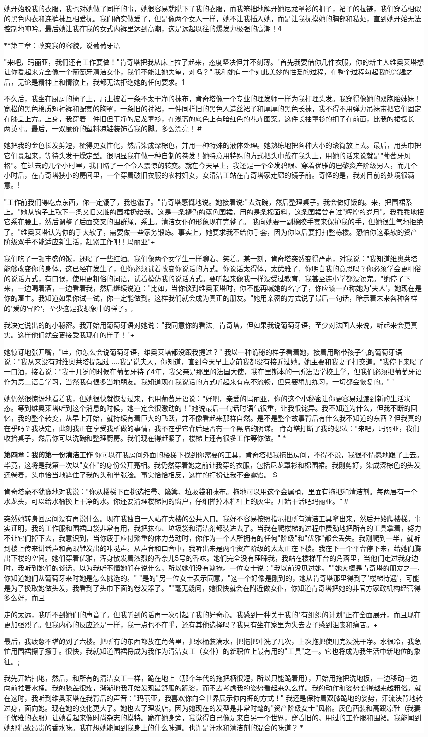 她开始脱我的衣服，我也对她做了同样的事，她很容易就脱下了我的衣服，而我笨拙地解开她尼龙罩衫的扣子，裙子的拉链，我们穿着相似的黑色内衣和连裤袜互相爱抚。我们确实做爱了，但是像两个女人一样，她不让我插入她，而是让我抚摸她的胸部和私处，直到她开始无法控制地呻吟。最后她让我在我的女式内裤里达到高潮，这是远超以往的爆发力极强的高潮！4

**第三章：改变我的容貌，说葡萄牙语

"来吧，玛丽亚，我们还有工作要做！"肯奇塔把我从床上拉了起来，态度坚决但并不刻薄。"首先我要借你几件衣服，你的新主人维奥莱塔想让你看起来完全像一个葡萄牙清洁女仆，我们不能让她失望，对吗？" 我和她有一个如此美妙的性爱的过程，在整个过程勾起我的兴趣之后，无论是精神上和情欲上，我都无法拒绝她的任何要求。1

不久后，我坐在厨房的椅子上，肩上披着一条不太干净的抹布，肯奇塔像一个专业的理发师一样为我打理头发。我穿得像她的双胞胎妹妹！宽松的黑色棉质短衬裤和配套的胸罩，一条旧的衬裙，一件同样旧的黑色人造丝裙子和厚厚的黑色长袜，我不得不用弹力吊袜带把它们固定在膝盖上方。上身，我穿着一件旧但干净的尼龙罩衫，在浅蓝的底色上有暗红色的花卉图案。这件长袖罩衫的扣子在前面，比我的裙摆长一两英寸。最后，一双廉价的塑料凉鞋装饰着我的脚。多么漂亮！ #

她把我的金色长发剪短，梳得更女性化，然后染成深棕色，并用一种特殊的液体处理。她熟练地把各种大小的滚筒放上去。最后，用头巾把它们裹起来，等待头发干燥定型。很明显我在做一种自制的卷发！她特意用特殊的方式把头巾戴在我头上，用她的话来说就是"葡萄牙风格"。在过去的几个小时里，我目睹了一个令人震惊的转变。就在今天早上，我还是一个金发碧眼、穿着优雅的巴黎资产阶级男人，而几个小时后，在肯奇塔狭小的房间里，一个穿着破旧衣服的农村妇女，女清洁工站在肯奇塔家走廊的镜子前。奇怪的是，我对目前的处境很满意。!

"工作前我们得吃点东西，你一定饿了，我也饿了。"肯奇塔感慨地说。她接着说:"去洗碗，然后整理桌子。我会做好饭的。来，把围裙系上。"她从钩子上取下一条又旧又脏的围裙扔给我。这是一条褪色的蓝色围裙，用的是条棉面料，这条围裙曾有过"辉煌的岁月"。我乖乖地把它系在腰上，然后调整了后面交叉的围群绳，系上。清洁女仆的形象现在完整了。 我向她要一副橡胶手套来保护我的手，但她很生气地拒绝了。"维奥莱塔认为你的手太软了，需要做一些家务锻炼。事实上，她要求我不给你手套，因为你以后要打扫整栋楼。恐怕你这柔软的资产阶级双手不能适应新生活，赶紧工作吧！玛丽亚"+

我们吃了一顿丰盛的饭，还喝了一些红酒。我们像两个女学生一样聊着、笑着。某一刻，肯奇塔突然变得严肃，对我说："我知道维奥莱塔能够改变你的身体，这已经在发生了，但你必须试着改变你说话的方式。你说话太得体，太优雅了，你明白我的意思吗？你必须学会更粗俗的说话方式，有口误，使用更粗俗的词语，试着模仿我的说话方式。要听起来像我一样没受过教育，我甚至连小学都没读完。"她停了下来，一边喝着酒，一边看着我，然后继续说道："比如，当你谈到维奥莱塔时，你不能再喊她的名字了，你应该一直称她为'夫人'，她现在是你的雇主。我知道如果你试一试，你一定能做到。这样我们就会成为真正的朋友。"她用亲密的方式说了最后一句话，暗示着未来各种各样的'爱的冒险'，至少这是我想象中的样子。,

我决定说出的的小秘密。我开始用葡萄牙语对她说："我同意你的看法，肯奇塔，但如果我说葡萄牙语，至少对法国人来说，听起来会更真实。这样他们就会更接受我现在的样子！"+

她惊讶地张开嘴，"哇，你怎么会说葡萄牙语，维奥莱塔都没跟我提过？" 我以一种诡秘的样子看着她，接着用略带孩子气的葡萄牙语说："我从来没有对维奥莱塔提起过 ....我是说夫人，你知道，直到今天早上之前我都没有接近过她。她主要和我妻子打交道。"我停下来喝了一口酒，接着说："我十几岁的时候在葡萄牙待了4年，我父亲是那里的法国大使，我在里斯本的一所法语学校上学，但我们必须把葡萄牙语作为第二语言学习，当然我有很多当地朋友。我知道现在我说话的方式听起来有点不流畅，但只要稍加练习，一切都会恢复的。" '

她仍然很惊讶地看着我，但她很快就恢复过来，也用葡萄牙语说："好吧，亲爱的玛丽亚，你的这个小秘密让你更容易过渡到新的生活状态。等到维奥莱塔听到这个消息的时候，她一定会很激动的！"她说最后一句话时语气很重，让我很诧异。我不知道为什么，但我不断的回忆，我的整个转变，从早上开始，就持续有着巨大的飞跃，并不像看起来那样自然。是不是整个故事背后有什么我不知道的东西？但我真的在乎吗？我决定，此刻我正在享受我所做的事情，我不在乎它背后是否有一个黑暗的阴谋。 肯奇塔打断了我的想法："来吧，玛丽亚，我们收拾桌子，然后你可以洗碗和整理厨房。我们现在得赶紧了，楼梯上还有很多工作等你做。" *

**第四章：我的第一份清洁工作** 你可以在我房间外面的楼梯下找到你需要的工具，肯奇塔把我拖出房间，不得不说，我很不情愿地跟了上去。毕竟，这将是我第一次以"女仆"的身份公开亮相。我仍然穿着她之前让我穿的衣服，包括尼龙罩衫和棉围裙。我刚剪好，染成深棕色的头发还卷着，头巾恰当地遮住了我的头和半张脸。事实恰恰相反，这样的打扮让我不会露馅。 $

肯奇塔毫不犹豫地对我说："你从楼梯下面挑选扫帚、簸箕、垃圾袋和抹布。拖地可以用这个金属桶，里面有拖把和清洁剂。每两层有一个水龙头，可以给水桶换上干净的水。你还要清理楼梯间的窗户，仔细掸掉木栏杆上的灰尘。开始干活吧玛丽亚。" #

突然她转身回房间没有再说什么。现在我独自一人站在大楼的公共入口。我好不容易按照指示把所有清洁工具拿出来，然后开始爬楼梯。事实证明，我的工作服和围裙口袋非常有用，我把抹布、垃圾袋和清洁剂都装进去了。当我在爬楼梯的过程中费劲地把所有的工具拿着，努力不让它们掉下去，我意识到，当你疲于应付繁重的体力劳动时，你作为一个人所拥有的任何"阶级"和"优雅"都会丢失。我刚爬到一半，就听到楼上传来讲话声和高跟鞋发出的咔哒声。从声音和口音中，我听出来是两个资产阶级的太太正在下楼。我在下一个平台停下来，给她们腾出下楼的空间。她们穿着优雅，浑身散发着浓烈的香奈儿5号的香味。她们完全没有理睬我，我站在楼梯平台的角落里，当他们走过我身边时，我听到她们的谈话，以为我听不懂她们在说什么，所以她们没有遮掩。一位女士说："我以前没见过她。""她大概是肯奇塔的朋友之一，你知道她们从葡萄牙来时她是怎么挑选的。" "是的"另一位女士表示同意，"这一个好像是刚到的，她从肯奇塔那里得到了'楼梯待遇'，可能是为了换取她做头发，我看到了头巾下面的卷发器了。""毫无疑问，她很快就会在附近做女仆，你知道肯奇塔把她的非官方家政机构经营得多么好，而且

走的太远，我听不到她们的声音了。但我听到的话再一次引起了我的好奇心。我感到一种关于我的"有组织的计划"正在全面展开，而且现在更加强烈了。但我内心的反应还是一样，我一点也不在乎，还有其他选择吗？我只有坐在家里为失去妻子感到沮丧和痛苦。+

最后，我疲惫不堪的到了六楼。把所有的东西都放在角落里，把水桶装满水，把拖把冲洗了几次，上次拖把使用完没洗干净。水很冷，我急忙用围裙擦了擦手。很快，我就知道围裙将成为我作为清洁女工（女仆）的新职位上最有用的"工具"之一。它也将成为我生活中新地位的象征。;

我先开始扫地，然后，和所有的清洁女工一样，跪在地上（那个年代的拖把柄很短，所以只能跪着用），开始用拖把洗地板，一边移动一边向前推着水桶。我的膝盖很疼，渐渐地我开始发现最舒服的跪姿，而不去考虑我的姿势看起来怎么样。我的动作和姿势变得越来越粗俗。就在这时，我听到维奥莱塔在我背后的声音："玛丽亚，我喜欢你向全世界展示你内裤的方式！" 我还是保持着双膝跪地的姿势，汗流浃背地转过身，面向她。现在她的变化更大了。她也去了理发店，因为她现在的发型是非常时髦的"资产阶级女士"风格。灰色西装和高跟凉鞋（我妻子优雅的衣服）让她看起来像时尚杂志的模特。跪在她身旁，我觉得自己像是来自另一个世界，穿着旧的、用过的工作服和围裙。我能闻到她那精致昂贵的香水味。我在想她能闻到我身上的什么味道。也许是汗水和清洁剂的混合的味道？ *
